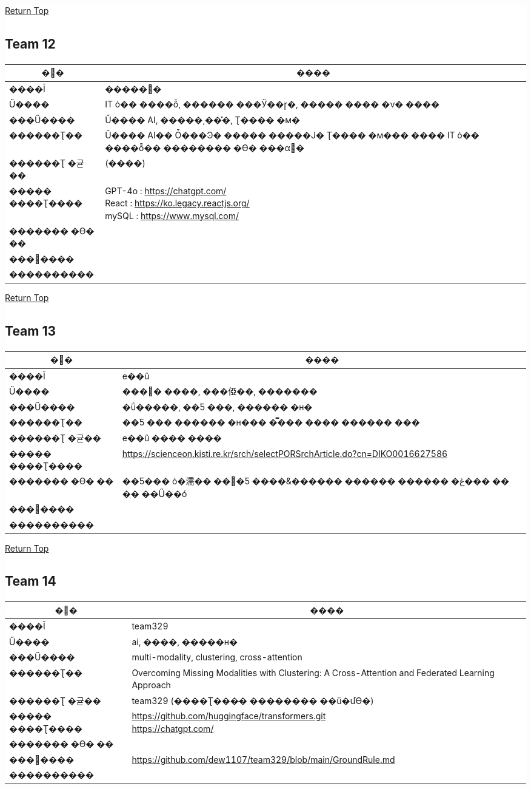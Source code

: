   [Return Top](#2025-Spring-��ü-������Ʈ-����Ʈ)
## Team 12
|�׸�|����|
|---|---|
| ����Ī | �����׸� |
| Ű���� | IT ȯ�� ����ȭ, ������ ���Ӱ��ɼ�, ����� ���� �ν� ���� |
| ���Ű���� | Ŭ���� AI, �����ͺ��̽�, Ʈ���� �м� |
| ������Ʈ�� | Ŭ���� AI�� Ȱ���Ͽ� ����� �����Ϳ� Ʈ���� �м��� ���� IT ȯ�� ����ȭ�� �������� �ϴ� ���α׷� |
| ������Ʈ �귣�� | (����) |
| ����� ����Ʈ���� | GPT-4o : https://chatgpt.com/<br>React : https://ko.legacy.reactjs.org/<br>mySQL : https://www.mysql.com/ |
|������� �ϴ� ��||
|���׶����||
|����������||

  [Return Top](#2025-Spring-��ü-������Ʈ-����Ʈ)
## Team 13
|�׸�|����|
|---|---|
| ����Ī | e��ũ |
| Ű���� | ���޸� ����, ���俹��, ������� |
| ���Ű���� | �ΰ�����, ��Ƽ ���, ������ �н� |
| ������Ʈ�� | ��Ƽ ��� ������ �н��� �̿��� ���� ������ ���  |
| ������Ʈ �귣�� | e��ũ ���� ���� |
| ����� ����Ʈ���� | https://scienceon.kisti.re.kr/srch/selectPORSrchArticle.do?cn=DIKO0016627586 |
|������� �ϴ� ��| ��Ƽ��� ȯ�濡�� ��޸�Ƽ ����&������ ������ ������ �غ��� �� �ִ� ��Ű��ó |
|���׶����||
|����������||

  [Return Top](#2025-Spring-��ü-������Ʈ-����Ʈ)
## Team 14
|�׸�|����|
|---|---|
| ����Ī | team329 |
| Ű���� | ai, ����, �����н� |
| ���Ű���� | multi-modality, clustering, cross-attention |
| ������Ʈ�� | Overcoming Missing Modalities with Clustering: A Cross-Attention and Federated Learning Approach |
| ������Ʈ �귣�� | team329 (����Ʈ���̶� �������� ��ü�մϴ�) |
| ����� ����Ʈ���� | https://github.com/huggingface/transformers.git<br>https://chatgpt.com/ |
|������� �ϴ� ��||
|���׶����| https://github.com/dew1107/team329/blob/main/GroundRule.md |
|����������||
